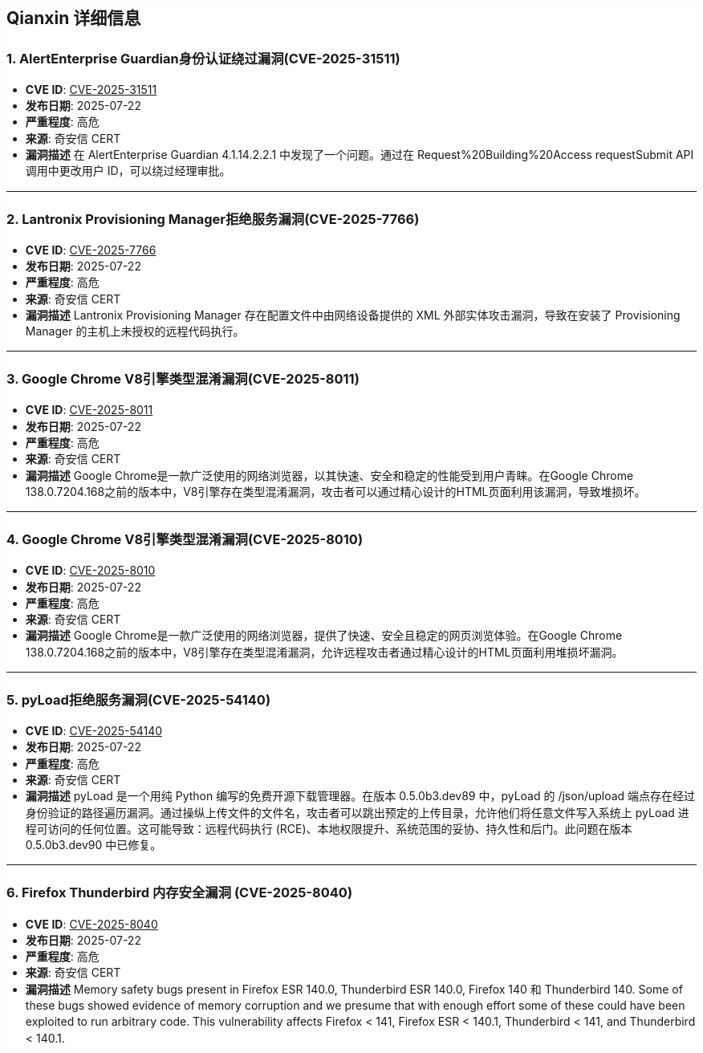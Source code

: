 ## Qianxin 详细信息

### 1. AlertEnterprise Guardian身份认证绕过漏洞(CVE-2025-31511)
- **CVE ID**: [CVE-2025-31511](https://cve.mitre.org/cgi-bin/cvename.cgi?name=CVE-2025-31511)
- **发布日期**: 2025-07-22
- **严重程度**: 高危
- **来源**: 奇安信 CERT
- **漏洞描述**
在 AlertEnterprise Guardian 4.1.14.2.2.1 中发现了一个问题。通过在 Request%20Building%20Access requestSubmit API 调用中更改用户 ID，可以绕过经理审批。
---
### 2. Lantronix Provisioning Manager拒绝服务漏洞(CVE-2025-7766)
- **CVE ID**: [CVE-2025-7766](https://cve.mitre.org/cgi-bin/cvename.cgi?name=CVE-2025-7766)
- **发布日期**: 2025-07-22
- **严重程度**: 高危
- **来源**: 奇安信 CERT
- **漏洞描述**
Lantronix Provisioning Manager 存在配置文件中由网络设备提供的 XML 外部实体攻击漏洞，导致在安装了 Provisioning Manager 的主机上未授权的远程代码执行。
---
### 3. Google Chrome V8引擎类型混淆漏洞(CVE-2025-8011)
- **CVE ID**: [CVE-2025-8011](https://cve.mitre.org/cgi-bin/cvename.cgi?name=CVE-2025-8011)
- **发布日期**: 2025-07-22
- **严重程度**: 高危
- **来源**: 奇安信 CERT
- **漏洞描述**
Google Chrome是一款广泛使用的网络浏览器，以其快速、安全和稳定的性能受到用户青睐。在Google Chrome 138.0.7204.168之前的版本中，V8引擎存在类型混淆漏洞，攻击者可以通过精心设计的HTML页面利用该漏洞，导致堆损坏。
---
### 4. Google Chrome V8引擎类型混淆漏洞(CVE-2025-8010)
- **CVE ID**: [CVE-2025-8010](https://cve.mitre.org/cgi-bin/cvename.cgi?name=CVE-2025-8010)
- **发布日期**: 2025-07-22
- **严重程度**: 高危
- **来源**: 奇安信 CERT
- **漏洞描述**
Google Chrome是一款广泛使用的网络浏览器，提供了快速、安全且稳定的网页浏览体验。在Google Chrome 138.0.7204.168之前的版本中，V8引擎存在类型混淆漏洞，允许远程攻击者通过精心设计的HTML页面利用堆损坏漏洞。
---
### 5. pyLoad拒绝服务漏洞(CVE-2025-54140)
- **CVE ID**: [CVE-2025-54140](https://cve.mitre.org/cgi-bin/cvename.cgi?name=CVE-2025-54140)
- **发布日期**: 2025-07-22
- **严重程度**: 高危
- **来源**: 奇安信 CERT
- **漏洞描述**
pyLoad 是一个用纯 Python 编写的免费开源下载管理器。在版本 0.5.0b3.dev89 中，pyLoad 的 /json/upload 端点存在经过身份验证的路径遍历漏洞。通过操纵上传文件的文件名，攻击者可以跳出预定的上传目录，允许他们将任意文件写入系统上 pyLoad 进程可访问的任何位置。这可能导致：远程代码执行 (RCE)、本地权限提升、系统范围的妥协、持久性和后门。此问题在版本 0.5.0b3.dev90 中已修复。
---
### 6. Firefox Thunderbird 内存安全漏洞 (CVE-2025-8040)
- **CVE ID**: [CVE-2025-8040](https://cve.mitre.org/cgi-bin/cvename.cgi?name=CVE-2025-8040)
- **发布日期**: 2025-07-22
- **严重程度**: 高危
- **来源**: 奇安信 CERT
- **漏洞描述**
Memory safety bugs present in Firefox ESR 140.0, Thunderbird ESR 140.0, Firefox 140 和 Thunderbird 140. Some of these bugs showed evidence of memory corruption and we presume that with enough effort some of these could have been exploited to run arbitrary code. This vulnerability affects Firefox < 141, Firefox ESR < 140.1, Thunderbird < 141, and Thunderbird < 140.1.